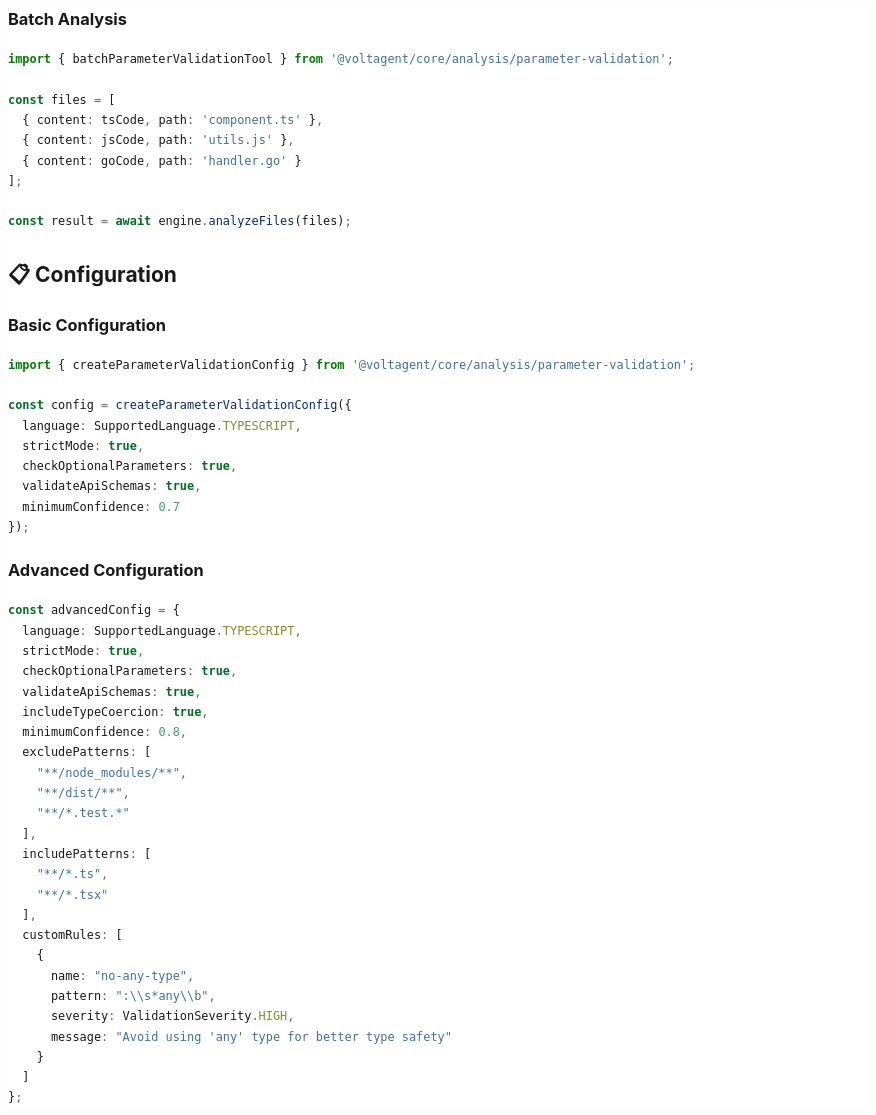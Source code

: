 ### Batch Analysis

```typescript
import { batchParameterValidationTool } from '@voltagent/core/analysis/parameter-validation';

const files = [
  { content: tsCode, path: 'component.ts' },
  { content: jsCode, path: 'utils.js' },
  { content: goCode, path: 'handler.go' }
];

const result = await engine.analyzeFiles(files);
```

## 📋 Configuration

### Basic Configuration

```typescript
import { createParameterValidationConfig } from '@voltagent/core/analysis/parameter-validation';

const config = createParameterValidationConfig({
  language: SupportedLanguage.TYPESCRIPT,
  strictMode: true,
  checkOptionalParameters: true,
  validateApiSchemas: true,
  minimumConfidence: 0.7
});
```

### Advanced Configuration

```typescript
const advancedConfig = {
  language: SupportedLanguage.TYPESCRIPT,
  strictMode: true,
  checkOptionalParameters: true,
  validateApiSchemas: true,
  includeTypeCoercion: true,
  minimumConfidence: 0.8,
  excludePatterns: [
    "**/node_modules/**",
    "**/dist/**",
    "**/*.test.*"
  ],
  includePatterns: [
    "**/*.ts",
    "**/*.tsx"
  ],
  customRules: [
    {
      name: "no-any-type",
      pattern: ":\\s*any\\b",
      severity: ValidationSeverity.HIGH,
      message: "Avoid using 'any' type for better type safety"
    }
  ]
};
```
